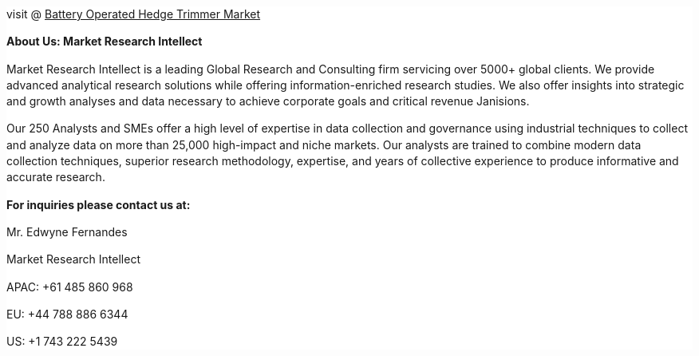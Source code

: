 visit&nbsp;@</strong>&nbsp;</span><span class="font-[700]"><a href="https://www.marketresearchintellect.com/product/battery-operated-hedge-trimmer-market/?utm_source=Linkedin&utm_medium=811" target="_blank" data-tracking-control-name="article-ssr-frontend-pulse_little-text-block" data-tracking-will-navigate="" data-test-link="">Battery Operated Hedge Trimmer Market</a></span></p><p><strong><span class="font-[700]">About Us: Market Research Intellect</span></strong></p><p><span class="">Market Research Intellect is a leading Global Research and Consulting firm servicing over 5000+ global clients. We provide advanced analytical research solutions while offering information-enriched research studies.&nbsp;</span>We also offer insights into strategic and growth analyses and data necessary to achieve corporate goals and critical revenue Janisions.</p><p><span class="">Our 250 Analysts and SMEs offer a high level of expertise in data collection and governance using industrial techniques to collect and analyze data on more than 25,000 high-impact and niche markets. Our analysts are trained to combine modern data collection techniques, superior research methodology, expertise, and years of collective experience to produce informative and accurate research.</span></p><p><strong>For inquiries please contact us at:</strong></p><p>Mr. Edwyne Fernandes</p><p>Market Research Intellect</p><p>APAC: +61 485 860 968</p><p>EU: +44 788 886 6344</p><p>US: +1 743 222 5439</p>
